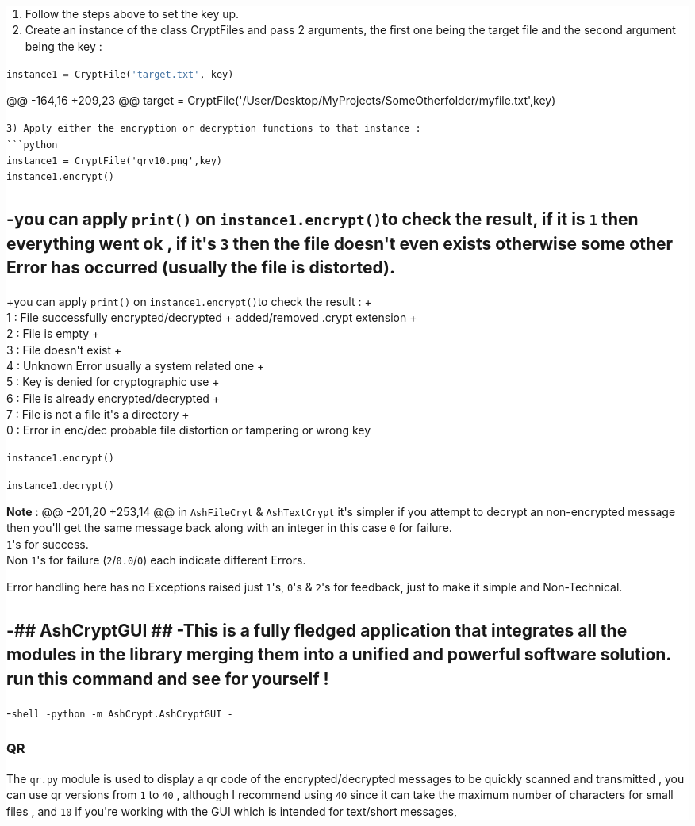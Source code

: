  1) Follow the steps above to set the key up.
 2) Create an instance of the class CryptFiles and pass 2 arguments, the first one being the target file and the second argument being the key :
 ```python
 instance1 = CryptFile('target.txt', key)
 ```
@@ -164,16 +209,23 @@
 target = CryptFile('/User/Desktop/MyProjects/SomeOtherfolder/myfile.txt',key)
 ```
 3) Apply either the encryption or decryption functions to that instance :
 ```python
 instance1 = CryptFile('qrv10.png',key)
 instance1.encrypt()
 ```
-you can apply `print()` on `instance1.encrypt()`to check the result, if it is `1` then everything went ok , if it's `3` then the file doesn't even exists otherwise some other Error has occurred (usually the file is distorted).
-
+you can apply `print()` on `instance1.encrypt()`to check the result :
+<br> 1 : File successfully encrypted/decrypted + added/removed .crypt extension 
+<br> 2 : File is empty
+<br> 3 : File doesn't exist
+<br> 4 : Unknown Error usually a system related one 
+<br> 5 : Key is denied for cryptographic use
+<br> 6 : File is already encrypted/decrypted
+<br> 7 : File is not a file it's a directory
+<br> 0 : Error in enc/dec probable file distortion or tampering or wrong key
 ```python
 instance1.encrypt()
 ```
 ```python
 instance1.decrypt()
 ```
 **Note** : 
@@ -201,20 +253,14 @@
 in `AshFileCryt` & `AshTextCrypt` it's simpler if you attempt to decrypt an non-encrypted message then you'll get the same message back along with an integer in this case `0` for failure.
 <br>`1`'s for success.
 <br>Non `1`'s for failure (`2`/`0.0`/`0`) each indicate different Errors. 
 
 Error handling here has no Exceptions raised just `1`'s, `0`'s & `2`'s for feedback, just to make it simple and Non-Technical.
 
 
-## AshCryptGUI ##
-This is a fully fledged application that integrates all the modules in the library merging them into a unified and powerful software solution. run this command and see for yourself !
-
-```shell
-python -m AshCrypt.AshCryptGUI
-```
 ### QR ## 
 The `qr.py` module is used to display a qr code of the encrypted/decrypted messages to be quickly scanned and transmitted , you can use qr versions from `1` to `40` , although I recommend using `40` since it can take the maximum number of characters for small files , and `10` if you're working with the GUI which is intended for text/short messages,
 